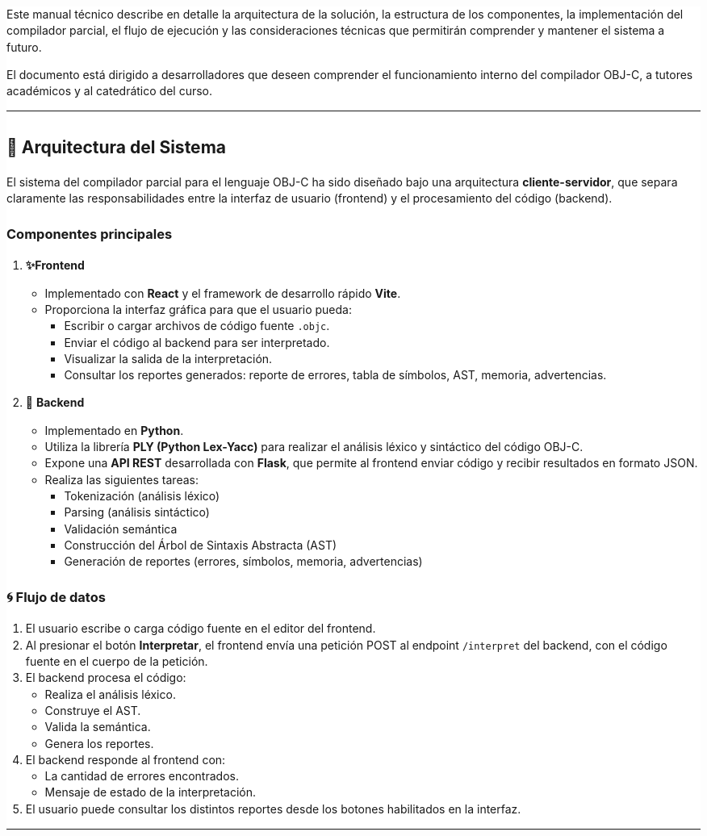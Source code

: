 Este manual técnico describe en detalle la arquitectura de la solución, la estructura de los componentes, la implementación del compilador parcial, el flujo de ejecución y las consideraciones técnicas que permitirán comprender y mantener el sistema a futuro.

El documento está dirigido a desarrolladores que deseen comprender el funcionamiento interno del compilador OBJ-C, a tutores académicos y al catedrático del curso.

---

## 📘 Arquitectura del Sistema

El sistema del compilador parcial para el lenguaje OBJ-C ha sido diseñado bajo una arquitectura **cliente-servidor**, que separa claramente las responsabilidades entre la interfaz de usuario (frontend) y el procesamiento del código (backend).

### Componentes principales

1. **✨Frontend**  
    - Implementado con **React** y el framework de desarrollo rápido **Vite**.  
    - Proporciona la interfaz gráfica para que el usuario pueda:  
        - Escribir o cargar archivos de código fuente `.objc`.  
        - Enviar el código al backend para ser interpretado.  
        - Visualizar la salida de la interpretación.  
        - Consultar los reportes generados: reporte de errores, tabla de símbolos, AST, memoria, advertencias.

2. 🧠 **Backend**  
    - Implementado en **Python**.  
    - Utiliza la librería **PLY (Python Lex-Yacc)** para realizar el análisis léxico y sintáctico del código OBJ-C.  
    - Expone una **API REST** desarrollada con **Flask**, que permite al frontend enviar código y recibir resultados en formato JSON.  
    - Realiza las siguientes tareas:  
        - Tokenización (análisis léxico)  
        - Parsing (análisis sintáctico)  
        - Validación semántica  
        - Construcción del Árbol de Sintaxis Abstracta (AST)  
        - Generación de reportes (errores, símbolos, memoria, advertencias)

### 🌀 Flujo de datos

1. El usuario escribe o carga código fuente en el editor del frontend.  
2. Al presionar el botón **Interpretar**, el frontend envía una petición POST al endpoint `/interpret` del backend, con el código fuente en el cuerpo de la petición.  
3. El backend procesa el código:  
    - Realiza el análisis léxico.  
    - Construye el AST.  
    - Valida la semántica.  
    - Genera los reportes.  
4. El backend responde al frontend con:  
    - La cantidad de errores encontrados.  
    - Mensaje de estado de la interpretación.  
5. El usuario puede consultar los distintos reportes desde los botones habilitados en la interfaz.  

---